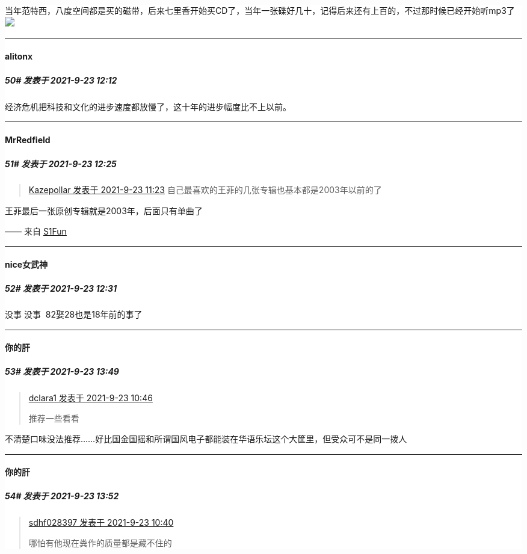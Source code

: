 
当年范特西，八度空间都是买的磁带，后来七里香开始买CD了，当年一张碟好几十，记得后来还有上百的，不过那时候已经开始听mp3了<img src="https://static.saraba1st.com/image/smiley/face2017/025.png" referrerpolicy="no-referrer">


*****

####  alitonx  
##### 50#       发表于 2021-9-23 12:12


经济危机把科技和文化的进步速度都放慢了，这十年的进步幅度比不上以前。


*****

####  MrRedfield  
##### 51#       发表于 2021-9-23 12:25


<blockquote><a href="httphttps://bbs.saraba1st.com/2b/forum.php?mod=redirect&amp;goto=findpost&amp;pid=52854754&amp;ptid=2028017" target="_blank">Kazepollar 发表于 2021-9-23 11:23</a>
自己最喜欢的王菲的几张专辑也基本都是2003年以前的了</blockquote>
王菲最后一张原创专辑就是2003年，后面只有单曲了

—— 来自 [S1Fun](https://s1fun.koalcat.com)


*****

####  nice女武神  
##### 52#       发表于 2021-9-23 12:31


没事 没事  82娶28也是18年前的事了 


*****

####  你的肝  
##### 53#       发表于 2021-9-23 13:49


<blockquote><a href="httphttps://bbs.saraba1st.com/2b/forum.php?mod=redirect&amp;goto=findpost&amp;pid=52854276&amp;ptid=2028017" target="_blank">dclara1 发表于 2021-9-23 10:46</a>

推荐一些看看</blockquote>
不清楚口味没法推荐……好比国金国摇和所谓国风电子都能装在华语乐坛这个大筐里，但受众可不是同一拨人


*****

####  你的肝  
##### 54#       发表于 2021-9-23 13:52


<blockquote><a href="httphttps://bbs.saraba1st.com/2b/forum.php?mod=redirect&amp;goto=findpost&amp;pid=52854196&amp;ptid=2028017" target="_blank">sdhf028397 发表于 2021-9-23 10:40</a>

哪怕有他现在粪作的质量都是藏不住的
